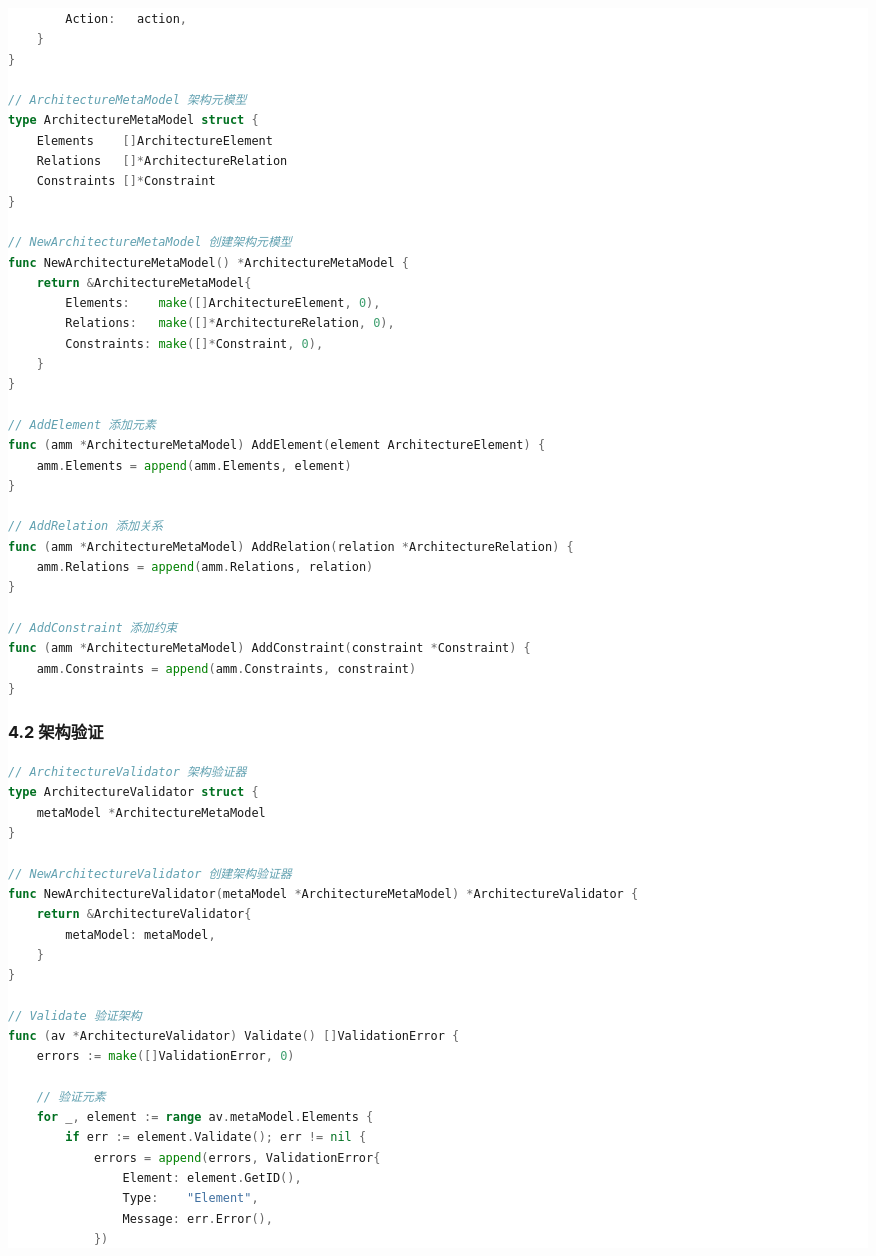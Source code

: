```go
        Action:   action,
    }
}

// ArchitectureMetaModel 架构元模型
type ArchitectureMetaModel struct {
    Elements    []ArchitectureElement
    Relations   []*ArchitectureRelation
    Constraints []*Constraint
}

// NewArchitectureMetaModel 创建架构元模型
func NewArchitectureMetaModel() *ArchitectureMetaModel {
    return &ArchitectureMetaModel{
        Elements:    make([]ArchitectureElement, 0),
        Relations:   make([]*ArchitectureRelation, 0),
        Constraints: make([]*Constraint, 0),
    }
}

// AddElement 添加元素
func (amm *ArchitectureMetaModel) AddElement(element ArchitectureElement) {
    amm.Elements = append(amm.Elements, element)
}

// AddRelation 添加关系
func (amm *ArchitectureMetaModel) AddRelation(relation *ArchitectureRelation) {
    amm.Relations = append(amm.Relations, relation)
}

// AddConstraint 添加约束
func (amm *ArchitectureMetaModel) AddConstraint(constraint *Constraint) {
    amm.Constraints = append(amm.Constraints, constraint)
}
```

### 4.2 架构验证

```go
// ArchitectureValidator 架构验证器
type ArchitectureValidator struct {
    metaModel *ArchitectureMetaModel
}

// NewArchitectureValidator 创建架构验证器
func NewArchitectureValidator(metaModel *ArchitectureMetaModel) *ArchitectureValidator {
    return &ArchitectureValidator{
        metaModel: metaModel,
    }
}

// Validate 验证架构
func (av *ArchitectureValidator) Validate() []ValidationError {
    errors := make([]ValidationError, 0)
    
    // 验证元素
    for _, element := range av.metaModel.Elements {
        if err := element.Validate(); err != nil {
            errors = append(errors, ValidationError{
                Element: element.GetID(),
                Type:    "Element",
                Message: err.Error(),
            })
```